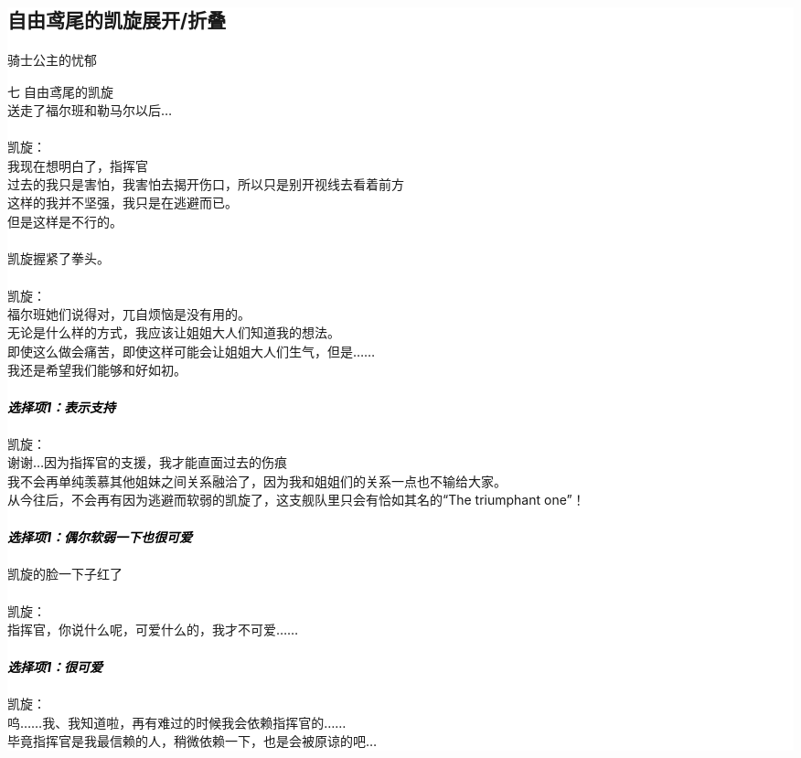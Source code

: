 ## 自由鸢尾的凯旋展开/折叠

<p>骑士公主的忧郁
</p><p>七 自由鸢尾的凯旋<br/>
送走了福尔班和勒马尔以后…<br/>
<br/>
凯旋：<br/>
我现在想明白了，指挥官<br/>
过去的我只是害怕，我害怕去揭开伤口，所以只是别开视线去看着前方<br/>
这样的我并不坚强，我只是在逃避而已。<br/>
但是这样是不行的。<br/>
<br/>
凯旋握紧了拳头。<br/>
<br/>
凯旋：<br/>
福尔班她们说得对，兀自烦恼是没有用的。<br/>
无论是什么样的方式，我应该让姐姐大人们知道我的想法。<br/>
即使这么做会痛苦，即使这样可能会让姐姐大人们生气，但是……<br/>
我还是希望我们能够和好如初。<br/>
<br/>
<i><b><span style="color:black;">选择项1：表示支持</span></b></i><br/>
<br/>
凯旋：<br/>
谢谢…因为指挥官的支援，我才能直面过去的伤痕<br/>
我不会再单纯羡慕其他姐妹之间关系融洽了，因为我和姐姐们的关系一点也不输给大家。<br/>
从今往后，不会再有因为逃避而软弱的凯旋了，这支舰队里只会有恰如其名的“The triumphant one”！<br/>
<br/>
<i><b><span style="color:black;">选择项1：偶尔软弱一下也很可爱</span></b></i><br/>
<br/>
凯旋的脸一下子红了<br/>
<br/>
凯旋：<br/>
指挥官，你说什么呢，可爱什么的，我才不可爱……<br/>
<br/>
<i><b><span style="color:black;">选择项1：很可爱</span></b></i><br/>
<br/>
凯旋：<br/>
呜……我、我知道啦，再有难过的时候我会依赖指挥官的……<br/>
毕竟指挥官是我最信赖的人，稍微依赖一下，也是会被原谅的吧…<br/>
</p>
